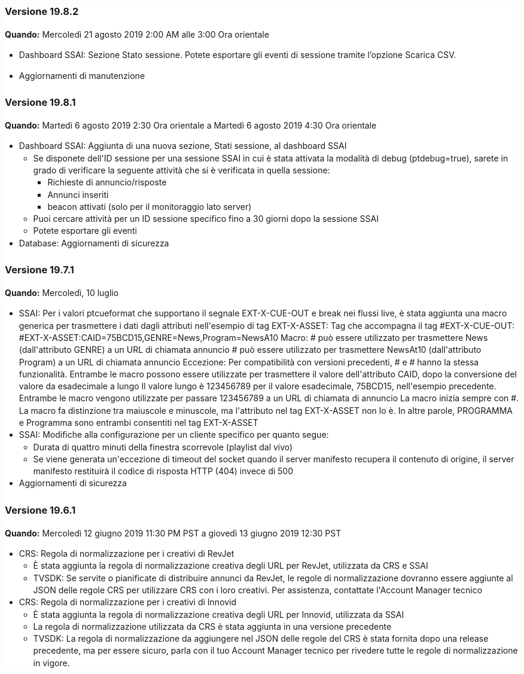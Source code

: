 ### Versione 19.8.2

**Quando:** Mercoledì 21 agosto 2019 2:00 AM alle 3:00 Ora orientale

* Dashboard SSAI: Sezione Stato sessione. Potete esportare gli eventi di sessione tramite l’opzione Scarica CSV.

* Aggiornamenti di manutenzione

### Versione 19.8.1

**Quando:** Martedì 6 agosto 2019 2:30 Ora orientale a Martedì 6 agosto 2019 4:30 Ora orientale

* Dashboard SSAI: Aggiunta di una nuova sezione, Stati sessione, al dashboard SSAI
   * Se disponete dell&#39;ID sessione per una sessione SSAI in cui è stata attivata la modalità di debug (ptdebug=true), sarete in grado di verificare la seguente attività che si è verificata in quella sessione:
      * Richieste di annuncio/risposte
      * Annunci inseriti
      * beacon attivati (solo per il monitoraggio lato server)
   * Puoi cercare attività per un ID sessione specifico fino a 30 giorni dopo la sessione SSAI
   * Potete esportare gli eventi
* Database: Aggiornamenti di sicurezza

### Versione 19.7.1

**Quando:** Mercoledì, 10 luglio

* SSAI: Per i valori ptcueformat che supportano il segnale EXT-X-CUE-OUT e break nei flussi live, è stata aggiunta una macro generica per trasmettere i dati dagli attributi nell&#39;esempio di tag EXT-X-ASSET: Tag che accompagna il tag #EXT-X-CUE-OUT: #EXT-X-ASSET:CAID=75BCD15,GENRE=News,Program=NewsA10 Macro: # può essere utilizzato per trasmettere News (dall&#39;attributo GENRE) a un URL di chiamata annuncio # può essere utilizzato per trasmettere NewsAt10 (dall&#39;attributo Program) a un URL di chiamata annuncio Eccezione: Per compatibilità con versioni precedenti, # e # hanno la stessa funzionalità. Entrambe le macro possono essere utilizzate per trasmettere il valore dell&#39;attributo CAID, dopo la conversione del valore da esadecimale a lungo Il valore lungo è 123456789 per il valore esadecimale, 75BCD15, nell&#39;esempio precedente. Entrambe le macro vengono utilizzate per passare 123456789 a un URL di chiamata di annuncio La macro inizia sempre con #. La macro fa distinzione tra maiuscole e minuscole, ma l&#39;attributo nel tag EXT-X-ASSET non lo è. In altre parole, PROGRAMMA e Programma sono entrambi consentiti nel tag EXT-X-ASSET
* SSAI: Modifiche alla configurazione per un cliente specifico per quanto segue:
   * Durata di quattro minuti della finestra scorrevole (playlist dal vivo)
   * Se viene generata un&#39;eccezione di timeout del socket quando il server manifesto recupera il contenuto di origine, il server manifesto restituirà il codice di risposta HTTP (404) invece di 500
* Aggiornamenti di sicurezza

### Versione 19.6.1

**Quando:** Mercoledì 12 giugno 2019 11:30 PM PST a giovedì 13 giugno 2019 12:30 PST

* CRS: Regola di normalizzazione per i creativi di RevJet
   * È stata aggiunta la regola di normalizzazione creativa degli URL per RevJet, utilizzata da CRS e SSAI
   * TVSDK: Se servite o pianificate di distribuire annunci da RevJet, le regole di normalizzazione dovranno essere aggiunte al JSON delle regole CRS per utilizzare CRS con i loro creativi. Per assistenza, contattate l&#39;Account Manager tecnico
* CRS: Regola di normalizzazione per i creativi di Innovid
   * È stata aggiunta la regola di normalizzazione creativa degli URL per Innovid, utilizzata da SSAI
   * La regola di normalizzazione utilizzata da CRS è stata aggiunta in una versione precedente
   * TVSDK: La regola di normalizzazione da aggiungere nel JSON delle regole del CRS è stata fornita dopo una release precedente, ma per essere sicuro, parla con il tuo Account Manager tecnico per rivedere tutte le regole di normalizzazione in vigore.
